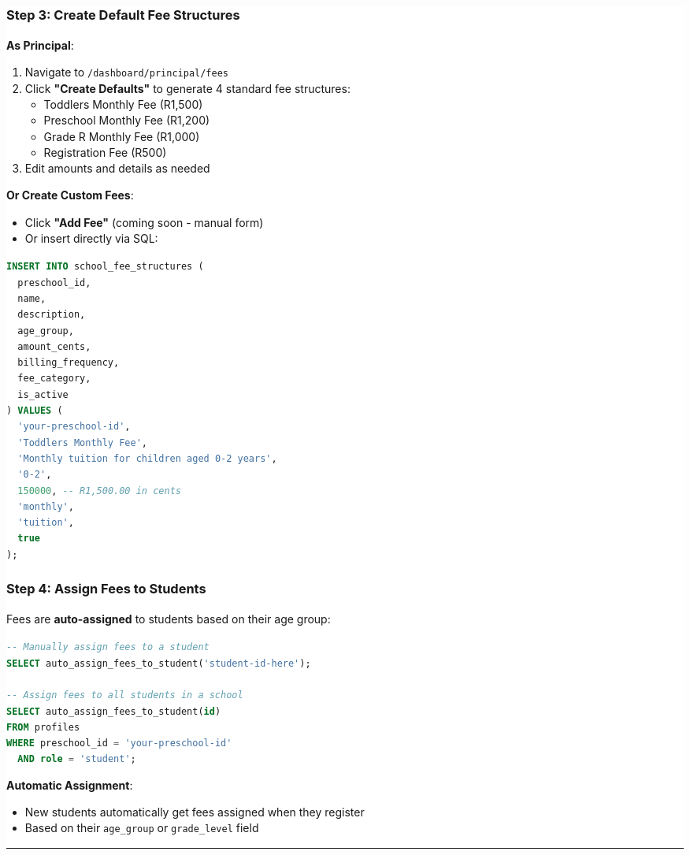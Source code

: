 ### Step 3: Create Default Fee Structures

**As Principal**:
1. Navigate to `/dashboard/principal/fees`
2. Click **"Create Defaults"** to generate 4 standard fee structures:
   - Toddlers Monthly Fee (R1,500)
   - Preschool Monthly Fee (R1,200)
   - Grade R Monthly Fee (R1,000)
   - Registration Fee (R500)
3. Edit amounts and details as needed

**Or Create Custom Fees**:
- Click **"Add Fee"** (coming soon - manual form)
- Or insert directly via SQL:

```sql
INSERT INTO school_fee_structures (
  preschool_id,
  name,
  description,
  age_group,
  amount_cents,
  billing_frequency,
  fee_category,
  is_active
) VALUES (
  'your-preschool-id',
  'Toddlers Monthly Fee',
  'Monthly tuition for children aged 0-2 years',
  '0-2',
  150000, -- R1,500.00 in cents
  'monthly',
  'tuition',
  true
);
```

### Step 4: Assign Fees to Students

Fees are **auto-assigned** to students based on their age group:

```sql
-- Manually assign fees to a student
SELECT auto_assign_fees_to_student('student-id-here');

-- Assign fees to all students in a school
SELECT auto_assign_fees_to_student(id)
FROM profiles
WHERE preschool_id = 'your-preschool-id'
  AND role = 'student';
```

**Automatic Assignment**:
- New students automatically get fees assigned when they register
- Based on their `age_group` or `grade_level` field

---